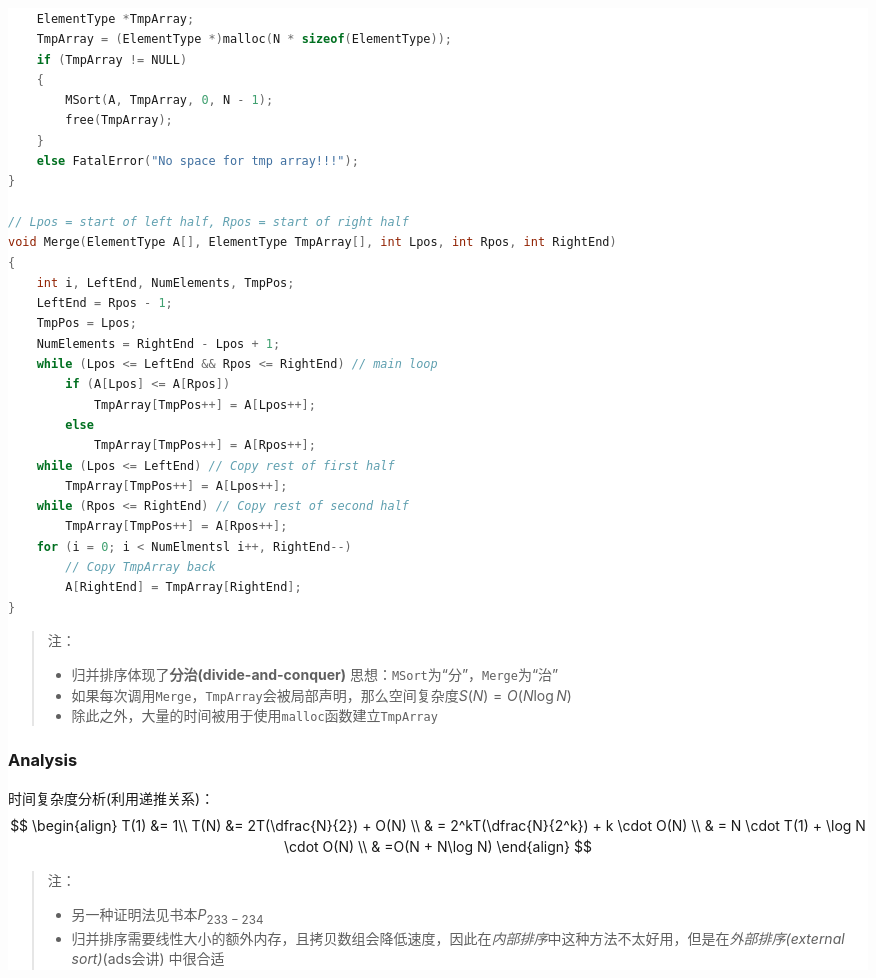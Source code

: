 ``` c
	ElementType *TmpArray;
	TmpArray = (ElementType *)malloc(N * sizeof(ElementType));
	if (TmpArray != NULL)
	{
		MSort(A, TmpArray, 0, N - 1);
		free(TmpArray);
	}
	else FatalError("No space for tmp array!!!");
}

// Lpos = start of left half, Rpos = start of right half
void Merge(ElementType A[], ElementType TmpArray[], int Lpos, int Rpos, int RightEnd)
{
	int i, LeftEnd, NumElements, TmpPos;
	LeftEnd = Rpos - 1;
	TmpPos = Lpos;
	NumElements = RightEnd - Lpos + 1;
	while (Lpos <= LeftEnd && Rpos <= RightEnd) // main loop
		if (A[Lpos] <= A[Rpos])
			TmpArray[TmpPos++] = A[Lpos++];
		else
			TmpArray[TmpPos++] = A[Rpos++];
	while (Lpos <= LeftEnd) // Copy rest of first half
		TmpArray[TmpPos++] = A[Lpos++];
	while (Rpos <= RightEnd) // Copy rest of second half
		TmpArray[TmpPos++] = A[Rpos++];
	for (i = 0; i < NumElmentsl i++, RightEnd--)
		// Copy TmpArray back
		A[RightEnd] = TmpArray[RightEnd];
}
```

>注：
>+ 归并排序体现了**分治(divide-and-conquer)** 思想：`MSort`为“分”，`Merge`为“治”
>+ 如果每次调用`Merge`，`TmpArray`会被局部声明，那么空间复杂度$S(N) = O(N \log N)$
>+ 除此之外，大量的时间被用于使用`malloc`函数建立`TmpArray`

### Analysis

时间复杂度分析(利用递推关系)：
$$
\begin{align}
T(1) &= 1\\
T(N) &= 2T(\dfrac{N}{2}) + O(N) \\
& = 2^kT(\dfrac{N}{2^k}) + k \cdot O(N) \\
& = N \cdot T(1) + \log N \cdot O(N) \\
& =O(N + N\log N)
\end{align}
$$
>注：
>+ 另一种证明法见书本$P_{233-234}$ 
>+ 归并排序需要线性大小的额外内存，且拷贝数组会降低速度，因此在*内部排序*中这种方法不太好用，但是在*外部排序(external sort)*(ads会讲) 中很合适
